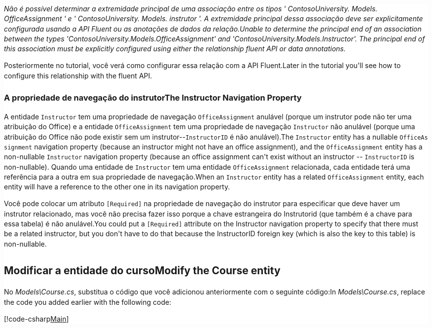 <span data-ttu-id="7f7d5-238">*Não é possível determinar a extremidade principal de uma associação entre os tipos ' ContosoUniversity. Models. OfficeAssignment ' e ' ContosoUniversity. Models. instrutor '. A extremidade principal dessa associação deve ser explicitamente configurada usando a API Fluent ou as anotações de dados da relação.*</span><span class="sxs-lookup"><span data-stu-id="7f7d5-238">*Unable to determine the principal end of an association between the types 'ContosoUniversity.Models.OfficeAssignment' and 'ContosoUniversity.Models.Instructor'. The principal end of this association must be explicitly configured using either the relationship fluent API or data annotations.*</span></span>

<span data-ttu-id="7f7d5-239">Posteriormente no tutorial, você verá como configurar essa relação com a API Fluent.</span><span class="sxs-lookup"><span data-stu-id="7f7d5-239">Later in the tutorial you'll see how to configure this relationship with the fluent API.</span></span>

### <a name="the-instructor-navigation-property"></a><span data-ttu-id="7f7d5-240">A propriedade de navegação do instrutor</span><span class="sxs-lookup"><span data-stu-id="7f7d5-240">The Instructor Navigation Property</span></span>

<span data-ttu-id="7f7d5-241">A entidade `Instructor` tem uma propriedade de navegação `OfficeAssignment` anulável (porque um instrutor pode não ter uma atribuição do Office) e a entidade `OfficeAssignment` tem uma propriedade de navegação `Instructor` não anulável (porque uma atribuição do Office não pode existir sem um instrutor--`InstructorID` é não anulável).</span><span class="sxs-lookup"><span data-stu-id="7f7d5-241">The `Instructor` entity has a nullable `OfficeAssignment` navigation property (because an instructor might not have an office assignment), and the `OfficeAssignment` entity has a non-nullable `Instructor` navigation property (because an office assignment can't exist without an instructor -- `InstructorID` is non-nullable).</span></span> <span data-ttu-id="7f7d5-242">Quando uma entidade de `Instructor` tem uma entidade `OfficeAssignment` relacionada, cada entidade terá uma referência para a outra em sua propriedade de navegação.</span><span class="sxs-lookup"><span data-stu-id="7f7d5-242">When an `Instructor` entity has a related `OfficeAssignment` entity, each entity will have a reference to the other one in its navigation property.</span></span>

<span data-ttu-id="7f7d5-243">Você pode colocar um atributo `[Required]` na propriedade de navegação do instrutor para especificar que deve haver um instrutor relacionado, mas você não precisa fazer isso porque a chave estrangeira do Instrutorid (que também é a chave para essa tabela) é não anulável.</span><span class="sxs-lookup"><span data-stu-id="7f7d5-243">You could put a `[Required]` attribute on the Instructor navigation property to specify that there must be a related instructor, but you don't have to do that because the InstructorID foreign key (which is also the key to this table) is non-nullable.</span></span>

## <a name="modify-the-course-entity"></a><span data-ttu-id="7f7d5-244">Modificar a entidade do curso</span><span class="sxs-lookup"><span data-stu-id="7f7d5-244">Modify the Course entity</span></span>

<span data-ttu-id="7f7d5-245">No *Models\Course.cs*, substitua o código que você adicionou anteriormente com o seguinte código:</span><span class="sxs-lookup"><span data-stu-id="7f7d5-245">In *Models\Course.cs*, replace the code you added earlier with the following code:</span></span>

[!code-csharp[Main](creating-a-more-complex-data-model-for-an-asp-net-mvc-application/samples/sample15.cs)]
